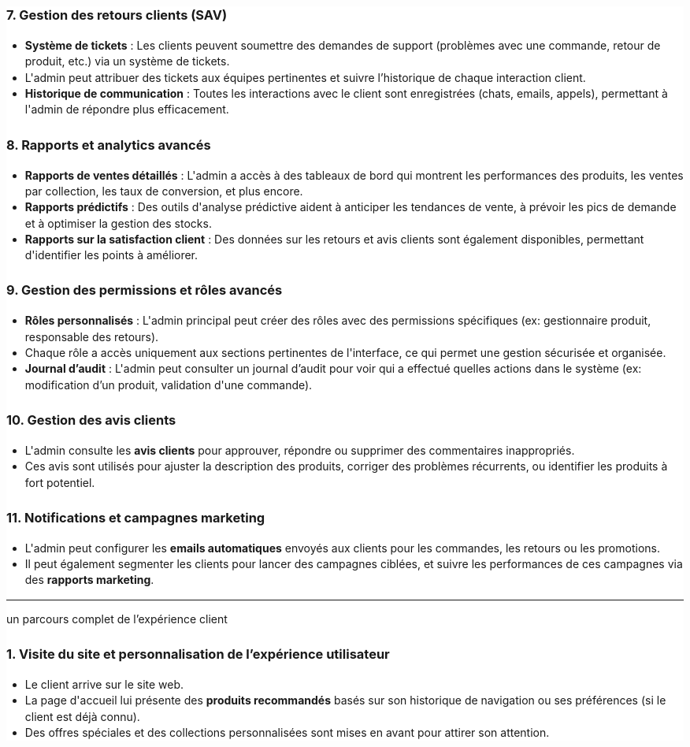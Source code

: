 ### 7. **Gestion des retours clients (SAV)**

- **Système de tickets** : Les clients peuvent soumettre des demandes de support (problèmes avec une commande, retour de produit, etc.) via un système de tickets.
- L'admin peut attribuer des tickets aux équipes pertinentes et suivre l’historique de chaque interaction client.
- **Historique de communication** : Toutes les interactions avec le client sont enregistrées (chats, emails, appels), permettant à l'admin de répondre plus efficacement.

### 8. **Rapports et analytics avancés**

- **Rapports de ventes détaillés** : L'admin a accès à des tableaux de bord qui montrent les performances des produits, les ventes par collection, les taux de conversion, et plus encore.
- **Rapports prédictifs** : Des outils d'analyse prédictive aident à anticiper les tendances de vente, à prévoir les pics de demande et à optimiser la gestion des stocks.
- **Rapports sur la satisfaction client** : Des données sur les retours et avis clients sont également disponibles, permettant d'identifier les points à améliorer.

### 9. **Gestion des permissions et rôles avancés**

- **Rôles personnalisés** : L'admin principal peut créer des rôles avec des permissions spécifiques (ex: gestionnaire produit, responsable des retours).
- Chaque rôle a accès uniquement aux sections pertinentes de l'interface, ce qui permet une gestion sécurisée et organisée.
- **Journal d’audit** : L'admin peut consulter un journal d’audit pour voir qui a effectué quelles actions dans le système (ex: modification d’un produit, validation d'une commande).

### 10. **Gestion des avis clients**

- L'admin consulte les **avis clients** pour approuver, répondre ou supprimer des commentaires inappropriés.
- Ces avis sont utilisés pour ajuster la description des produits, corriger des problèmes récurrents, ou identifier les produits à fort potentiel.

### 11. **Notifications et campagnes marketing**

- L'admin peut configurer les **emails automatiques** envoyés aux clients pour les commandes, les retours ou les promotions.
- Il peut également segmenter les clients pour lancer des campagnes ciblées, et suivre les performances de ces campagnes via des **rapports marketing**.


-------------------------------------------------------------------------------------------------------------------------------------------------------------------------------------


un parcours complet de l’expérience client

### 1. **Visite du site et personnalisation de l’expérience utilisateur**

- Le client arrive sur le site web.
- La page d'accueil lui présente des **produits recommandés** basés sur son historique de navigation ou ses préférences (si le client est déjà connu).
- Des offres spéciales et des collections personnalisées sont mises en avant pour attirer son attention.
